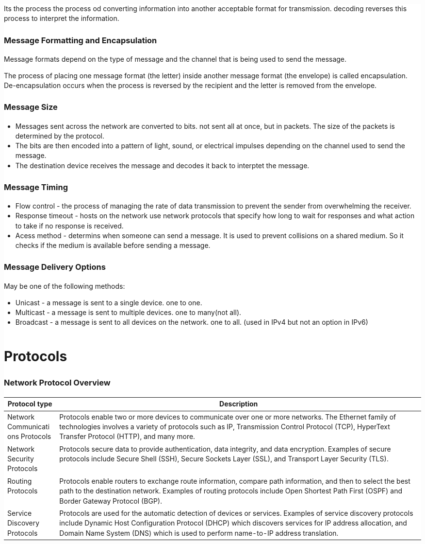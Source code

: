 Its the process the process od converting information into another acceptable format for transmission. decoding reverses this process to interpret the information.

### Message Formatting and Encapsulation

Message formats depend on the type of message and the channel that is being used to send the message.

The process of placing one message format (the letter) inside another message format (the envelope) is called encapsulation. De-encapsulation occurs when the process is reversed by the recipient and the letter is removed from the envelope.

### Message Size

- Messages sent across the network are converted to bits. not sent all at once, but in packets. The size of the packets is determined by the protocol.
- The bits are then encoded into a pattern of light, sound, or electrical impulses depending on the channel used to send the message.
- The destination device receives the message and decodes it back to interptet the message.

### Message Timing

- Flow control - the process of managing the rate of data transmission to prevent the sender from overwhelming the receiver.
- Response timeout - hosts on the network use network protocols that specify how long to wait for responses and what action to take if no response is received.
- Acess method - determins when someone can send a message. It is used to prevent collisions on a shared medium. So it checks if the medium is available before sending a message.

### Message Delivery Options

May be one of the following methods:
- Unicast - a message is sent to a single device. one to one.
- Multicast - a message is sent to multiple devices. one to many(not all).
- Broadcast - a message is sent to all devices on the network. one to all. (used in IPv4 but not an option in IPv6)

# Protocols

### Network Protocol Overview

Protocol type | Description
---|---
Network Communications Protocols | Protocols enable two or more devices to communicate over one or more networks. The Ethernet family of technologies involves a variety of protocols such as IP, Transmission Control Protocol (TCP), HyperText Transfer Protocol (HTTP), and many more.
Network Security Protocols | Protocols secure data to provide authentication, data integrity, and data encryption. Examples of secure protocols include Secure Shell (SSH), Secure Sockets Layer (SSL), and Transport Layer Security (TLS).
Routing Protocols | Protocols enable routers to exchange route information, compare path information, and then to select the best path to the destination network. Examples of routing protocols include Open Shortest Path First (OSPF) and Border Gateway Protocol (BGP).
Service Discovery Protocols | Protocols are used for the automatic detection of devices or services. Examples of service discovery protocols include Dynamic Host Configuration Protocol (DHCP) which discovers services for IP address allocation, and Domain Name System (DNS) which is used to perform name-to-IP address translation.
